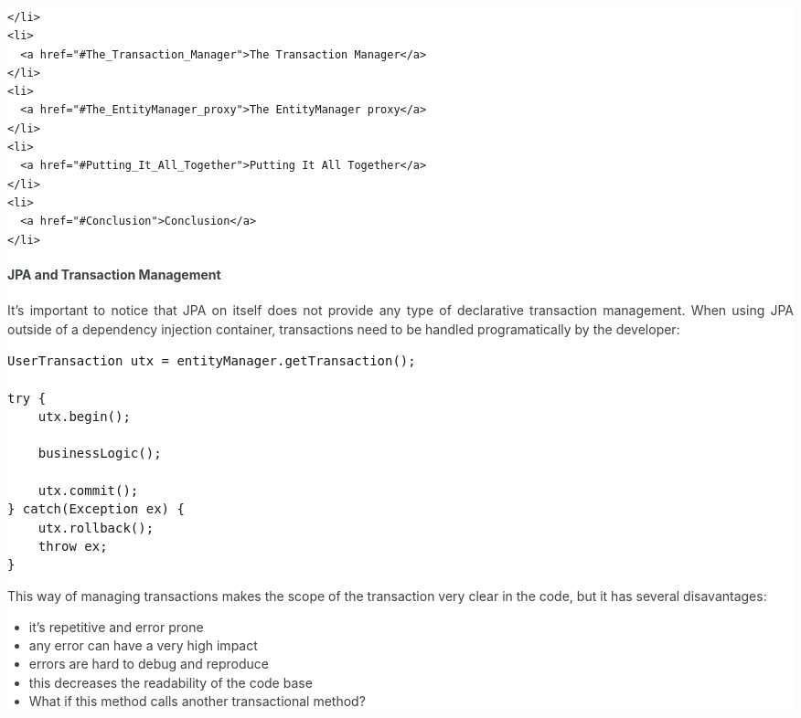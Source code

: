     </li>
    <li>
      <a href="#The_Transaction_Manager">The Transaction Manager</a>
    </li>
    <li>
      <a href="#The_EntityManager_proxy">The EntityManager proxy</a>
    </li>
    <li>
      <a href="#Putting_It_All_Together">Putting It All Together</a>
    </li>
    <li>
      <a href="#Conclusion">Conclusion</a>
    </li>
  </ul>
</div>

<h4 id="jpaandtransactionmanagement" style="color: #3a4145;">
  <span id="JPA_and_Transaction_Management">JPA and Transaction Management</span>
</h4>

<p style="color: #3a4145; text-align: justify;">
  It&#8217;s important to notice that JPA on itself does not provide any type of declarative transaction management. When using JPA outside of a dependency injection container, transactions need to be handled programatically by the developer:
</p>

<pre class="lang:java decode:true ">UserTransaction utx = entityManager.getTransaction();

try {
    utx.begin();

    businessLogic();

    utx.commit();
} catch(Exception ex) {
    utx.rollback();
    throw ex;
}</pre>

<p style="color: #3a4145; text-align: justify;">
  This way of managing transactions makes the scope of the transaction very clear in the code, but it has several disavantages:
</p>

<ul style="color: #3a4145;">
  <li>
    it&#8217;s repetitive and error prone
  </li>
  <li>
    any error can have a very high impact
  </li>
  <li>
    errors are hard to debug and reproduce
  </li>
  <li>
    this decreases the readability of the code base
  </li>
  <li>
    What if this method calls another transactional method?
  </li>
</ul>
